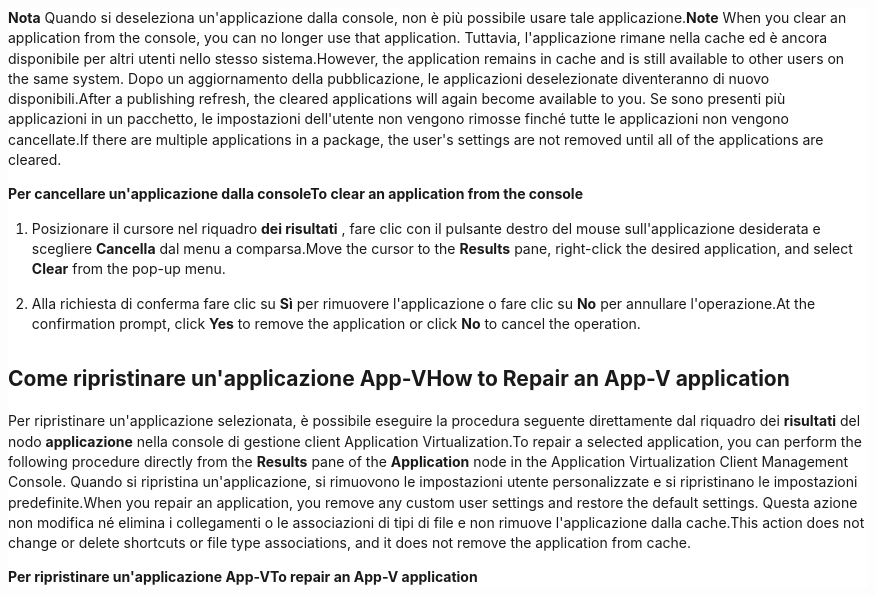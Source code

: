 <span data-ttu-id="cb48a-123">**Nota**  Quando si deseleziona un'applicazione dalla console, non è più possibile usare tale applicazione.</span><span class="sxs-lookup"><span data-stu-id="cb48a-123">**Note** When you clear an application from the console, you can no longer use that application.</span></span> <span data-ttu-id="cb48a-124">Tuttavia, l'applicazione rimane nella cache ed è ancora disponibile per altri utenti nello stesso sistema.</span><span class="sxs-lookup"><span data-stu-id="cb48a-124">However, the application remains in cache and is still available to other users on the same system.</span></span> <span data-ttu-id="cb48a-125">Dopo un aggiornamento della pubblicazione, le applicazioni deselezionate diventeranno di nuovo disponibili.</span><span class="sxs-lookup"><span data-stu-id="cb48a-125">After a publishing refresh, the cleared applications will again become available to you.</span></span> <span data-ttu-id="cb48a-126">Se sono presenti più applicazioni in un pacchetto, le impostazioni dell'utente non vengono rimosse finché tutte le applicazioni non vengono cancellate.</span><span class="sxs-lookup"><span data-stu-id="cb48a-126">If there are multiple applications in a package, the user's settings are not removed until all of the applications are cleared.</span></span>

 

**<span data-ttu-id="cb48a-127">Per cancellare un'applicazione dalla console</span><span class="sxs-lookup"><span data-stu-id="cb48a-127">To clear an application from the console</span></span>**

1.  <span data-ttu-id="cb48a-128">Posizionare il cursore nel riquadro **dei risultati** , fare clic con il pulsante destro del mouse sull'applicazione desiderata e scegliere **Cancella** dal menu a comparsa.</span><span class="sxs-lookup"><span data-stu-id="cb48a-128">Move the cursor to the **Results** pane, right-click the desired application, and select **Clear** from the pop-up menu.</span></span>

2.  <span data-ttu-id="cb48a-129">Alla richiesta di conferma fare clic su **Sì** per rimuovere l'applicazione o fare clic su **No** per annullare l'operazione.</span><span class="sxs-lookup"><span data-stu-id="cb48a-129">At the confirmation prompt, click **Yes** to remove the application or click **No** to cancel the operation.</span></span>

## <span data-ttu-id="cb48a-130">Come ripristinare un'applicazione App-V</span><span class="sxs-lookup"><span data-stu-id="cb48a-130">How to Repair an App-V application</span></span>


<span data-ttu-id="cb48a-131">Per ripristinare un'applicazione selezionata, è possibile eseguire la procedura seguente direttamente dal riquadro dei **risultati** del nodo **applicazione** nella console di gestione client Application Virtualization.</span><span class="sxs-lookup"><span data-stu-id="cb48a-131">To repair a selected application, you can perform the following procedure directly from the **Results** pane of the **Application** node in the Application Virtualization Client Management Console.</span></span> <span data-ttu-id="cb48a-132">Quando si ripristina un'applicazione, si rimuovono le impostazioni utente personalizzate e si ripristinano le impostazioni predefinite.</span><span class="sxs-lookup"><span data-stu-id="cb48a-132">When you repair an application, you remove any custom user settings and restore the default settings.</span></span> <span data-ttu-id="cb48a-133">Questa azione non modifica né elimina i collegamenti o le associazioni di tipi di file e non rimuove l'applicazione dalla cache.</span><span class="sxs-lookup"><span data-stu-id="cb48a-133">This action does not change or delete shortcuts or file type associations, and it does not remove the application from cache.</span></span>

**<span data-ttu-id="cb48a-134">Per ripristinare un'applicazione App-V</span><span class="sxs-lookup"><span data-stu-id="cb48a-134">To repair an App-V application</span></span>**
